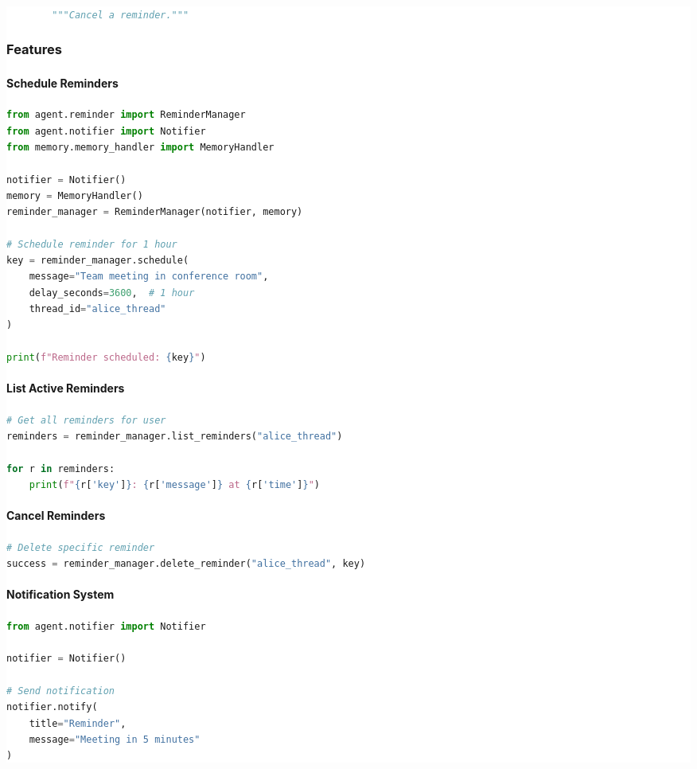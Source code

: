 ```python
        """Cancel a reminder."""
```

### Features

#### Schedule Reminders

```python
from agent.reminder import ReminderManager
from agent.notifier import Notifier
from memory.memory_handler import MemoryHandler

notifier = Notifier()
memory = MemoryHandler()
reminder_manager = ReminderManager(notifier, memory)

# Schedule reminder for 1 hour
key = reminder_manager.schedule(
    message="Team meeting in conference room",
    delay_seconds=3600,  # 1 hour
    thread_id="alice_thread"
)

print(f"Reminder scheduled: {key}")
```

#### List Active Reminders

```python
# Get all reminders for user
reminders = reminder_manager.list_reminders("alice_thread")

for r in reminders:
    print(f"{r['key']}: {r['message']} at {r['time']}")
```

#### Cancel Reminders

```python
# Delete specific reminder
success = reminder_manager.delete_reminder("alice_thread", key)
```

#### Notification System

```python
from agent.notifier import Notifier

notifier = Notifier()

# Send notification
notifier.notify(
    title="Reminder",
    message="Meeting in 5 minutes"
)
```
